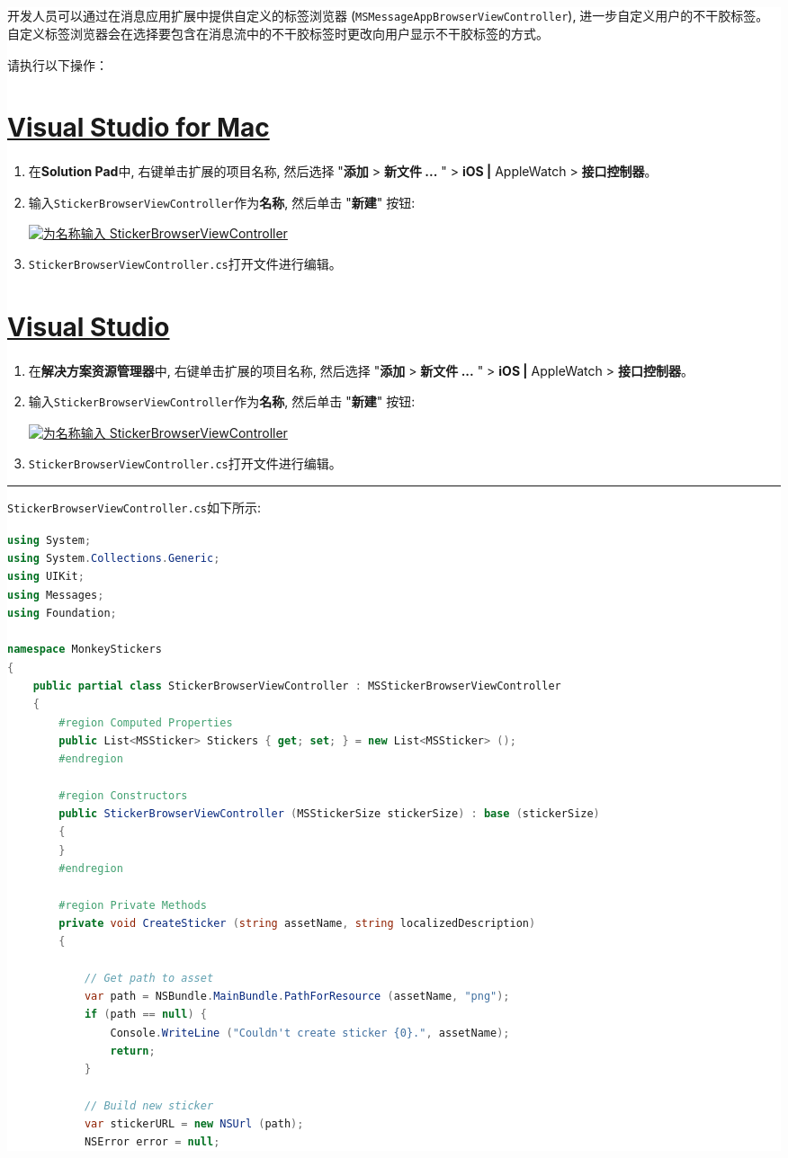开发人员可以通过在消息应用扩展中提供自定义的标签浏览器 (`MSMessageAppBrowserViewController`), 进一步自定义用户的不干胶标签。 自定义标签浏览器会在选择要包含在消息流中的不干胶标签时更改向用户显示不干胶标签的方式。

请执行以下操作：

# <a name="visual-studio-for-mactabmacos"></a>[Visual Studio for Mac](#tab/macos)

1. 在**Solution Pad**中, 右键单击扩展的项目名称, 然后选择 "**添加** > **新文件 ...** " >  **iOS |** AppleWatch > **接口控制器**。
2. 输入`StickerBrowserViewController`作为**名称**, 然后单击 "**新建**" 按钮: 

    [![](intro-to-message-app-extensions-images/browser01.png "为名称输入 StickerBrowserViewController")](intro-to-message-app-extensions-images/browser01.png#lightbox)
3. `StickerBrowserViewController.cs`打开文件进行编辑。

# <a name="visual-studiotabwindows"></a>[Visual Studio](#tab/windows)

1. 在**解决方案资源管理器**中, 右键单击扩展的项目名称, 然后选择 "**添加** > **新文件 ...** " >  **iOS |** AppleWatch > **接口控制器**。
2. 输入`StickerBrowserViewController`作为**名称**, 然后单击 "**新建**" 按钮: 

    [![](intro-to-message-app-extensions-images/browser01.w157-sml.png "为名称输入 StickerBrowserViewController")](intro-to-message-app-extensions-images/browser01.w157.png#lightbox)
3. `StickerBrowserViewController.cs`打开文件进行编辑。

-----

`StickerBrowserViewController.cs`如下所示:

```csharp
using System;
using System.Collections.Generic;
using UIKit;
using Messages;
using Foundation;

namespace MonkeyStickers
{
    public partial class StickerBrowserViewController : MSStickerBrowserViewController
    {
        #region Computed Properties
        public List<MSSticker> Stickers { get; set; } = new List<MSSticker> ();
        #endregion

        #region Constructors
        public StickerBrowserViewController (MSStickerSize stickerSize) : base (stickerSize)
        {
        }
        #endregion

        #region Private Methods
        private void CreateSticker (string assetName, string localizedDescription)
        {

            // Get path to asset
            var path = NSBundle.MainBundle.PathForResource (assetName, "png");
            if (path == null) {
                Console.WriteLine ("Couldn't create sticker {0}.", assetName);
                return;
            }

            // Build new sticker
            var stickerURL = new NSUrl (path);
            NSError error = null;
```